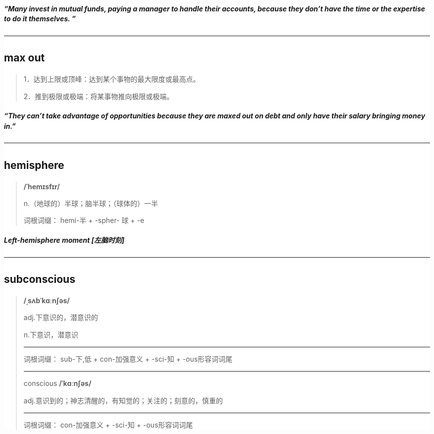 ##### “Many invest in mutual funds, paying a manager to handle their accounts, because they don’t have the time or the **expertise** to do it themselves. ”

---

## max out

> 1．达到上限或顶峰：达到某个事物的最大限度或最高点。
>
> 2．推到极限或极端：将某事物推向极限或极端。

##### “They can’t take advantage of opportunities because they are **maxed out** on debt and only have their salary bringing money in.”

---

## hemisphere

> **/ˈhemɪsfɪr/**
>
> n.（地球的）半球；脑半球；（球体的）一半
>
> 词根词缀： hemi-半 + -spher- 球 + -e

##### Left-hemisphere moment  [左脑时刻]

---

## subconscious

> **/ˌsʌbˈkɑːnʃəs/**
>
> adj.下意识的，潜意识的
>
> n.下意识，潜意识
>
> ---
>
> 词根词缀： sub-下,低 + con-加强意义 + -sci-知 + -ous形容词词尾
>
> ---
>
> conscious **/ˈkɑːnʃəs/**
>
> adj.意识到的；神志清醒的，有知觉的；关注的；刻意的，慎重的
>
> ---
>
> 词根词缀： con-加强意义 + -sci-知 + -ous形容词词尾
